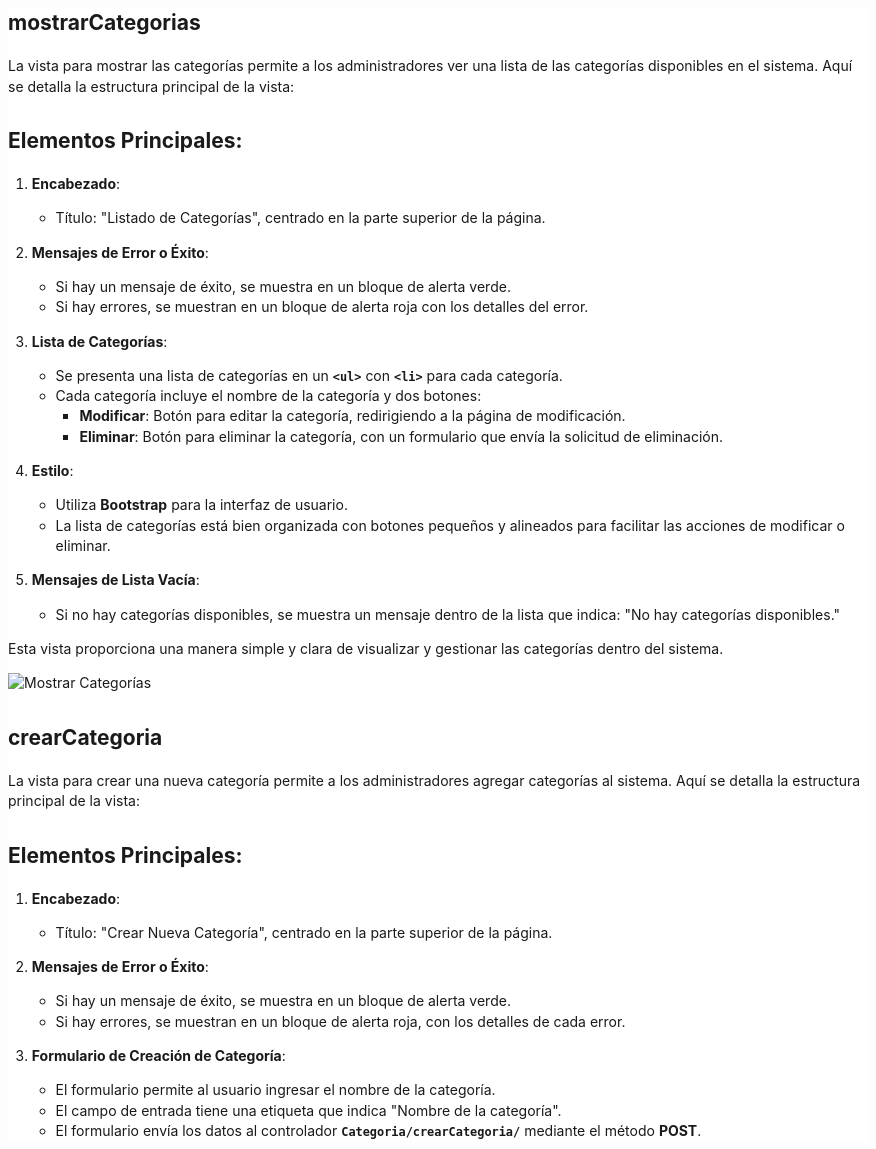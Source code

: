 ## mostrarCategorias

La vista para mostrar las categorías permite a los administradores ver una lista de las categorías disponibles en el sistema. Aquí se detalla la estructura principal de la vista:

## Elementos Principales:

1. **Encabezado**:
   - Título: "Listado de Categorías", centrado en la parte superior de la página.

2. **Mensajes de Error o Éxito**:
   - Si hay un mensaje de éxito, se muestra en un bloque de alerta verde.
   - Si hay errores, se muestran en un bloque de alerta roja con los detalles del error.

3. **Lista de Categorías**:
   - Se presenta una lista de categorías en un **`<ul>`** con **`<li>`** para cada categoría.
   - Cada categoría incluye el nombre de la categoría y dos botones:
     - **Modificar**: Botón para editar la categoría, redirigiendo a la página de modificación.
     - **Eliminar**: Botón para eliminar la categoría, con un formulario que envía la solicitud de eliminación.

4. **Estilo**:
   - Utiliza **Bootstrap** para la interfaz de usuario.
   - La lista de categorías está bien organizada con botones pequeños y alineados para facilitar las acciones de modificar o eliminar.

5. **Mensajes de Lista Vacía**:
   - Si no hay categorías disponibles, se muestra un mensaje dentro de la lista que indica: "No hay categorías disponibles."

Esta vista proporciona una manera simple y clara de visualizar y gestionar las categorías dentro del sistema.

![Mostrar Categorías](https://files.catbox.moe/4xag9a.png "Mostrar Categorías")

## crearCategoria

La vista para crear una nueva categoría permite a los administradores agregar categorías al sistema. Aquí se detalla la estructura principal de la vista:

## Elementos Principales:

1. **Encabezado**:
   - Título: "Crear Nueva Categoría", centrado en la parte superior de la página.

2. **Mensajes de Error o Éxito**:
   - Si hay un mensaje de éxito, se muestra en un bloque de alerta verde.
   - Si hay errores, se muestran en un bloque de alerta roja, con los detalles de cada error.

3. **Formulario de Creación de Categoría**:
   - El formulario permite al usuario ingresar el nombre de la categoría.
   - El campo de entrada tiene una etiqueta que indica "Nombre de la categoría".
   - El formulario envía los datos al controlador **`Categoria/crearCategoria/`** mediante el método **POST**.
